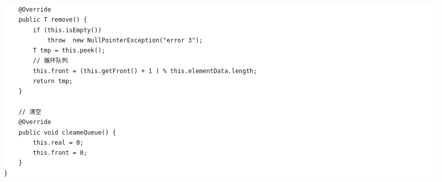 ```
	@Override
	public T remove() {
		if (this.isEmpty())
			throw  new NullPointerException("error 3");
		T tmp = this.peek();
		// 循环队列
		this.front = (this.getFront() + 1 ) % this.elementData.length;
		return tmp;
	}

	// 清空
	@Override
	public void cleameQueue() {
		this.real = 0;
		this.front = 0;
	}
}
```
